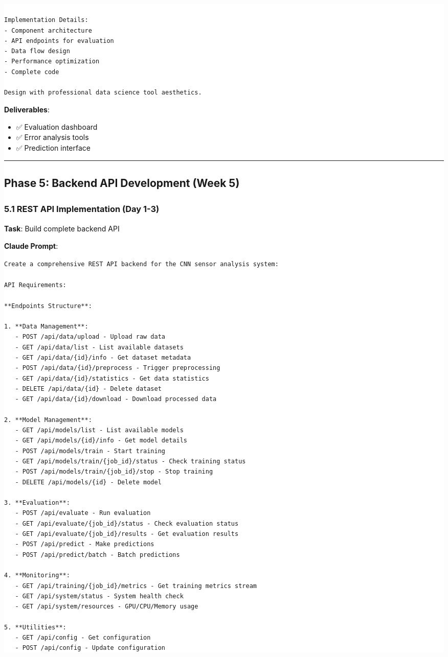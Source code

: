 ```

Implementation Details:
- Component architecture
- API endpoints for evaluation
- Data flow design
- Performance optimization
- Complete code

Design with professional data science tool aesthetics.
```

**Deliverables**:
- ✅ Evaluation dashboard
- ✅ Error analysis tools
- ✅ Prediction interface

---

## Phase 5: Backend API Development (Week 5)

### 5.1 REST API Implementation (Day 1-3)

**Task**: Build complete backend API

**Claude Prompt**:
```
Create a comprehensive REST API backend for the CNN sensor analysis system:

API Requirements:

**Endpoints Structure**:

1. **Data Management**:
   - POST /api/data/upload - Upload raw data
   - GET /api/data/list - List available datasets
   - GET /api/data/{id}/info - Get dataset metadata
   - POST /api/data/{id}/preprocess - Trigger preprocessing
   - GET /api/data/{id}/statistics - Get data statistics
   - DELETE /api/data/{id} - Delete dataset
   - GET /api/data/{id}/download - Download processed data

2. **Model Management**:
   - GET /api/models/list - List available models
   - GET /api/models/{id}/info - Get model details
   - POST /api/models/train - Start training
   - GET /api/models/train/{job_id}/status - Check training status
   - POST /api/models/train/{job_id}/stop - Stop training
   - DELETE /api/models/{id} - Delete model

3. **Evaluation**:
   - POST /api/evaluate - Run evaluation
   - GET /api/evaluate/{job_id}/status - Check evaluation status
   - GET /api/evaluate/{job_id}/results - Get evaluation results
   - POST /api/predict - Make predictions
   - POST /api/predict/batch - Batch predictions

4. **Monitoring**:
   - GET /api/training/{job_id}/metrics - Get training metrics stream
   - GET /api/system/status - System health check
   - GET /api/system/resources - GPU/CPU/Memory usage

5. **Utilities**:
   - GET /api/config - Get configuration
   - POST /api/config - Update configuration
```